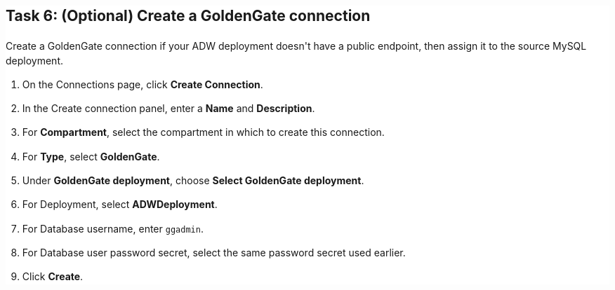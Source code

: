 ## Task 6: (Optional) Create a GoldenGate connection

Create a GoldenGate connection if your ADW deployment doesn't have a public endpoint, then assign it to the source MySQL deployment.

1.  On the Connections page, click **Create Connection**.

2.  In the Create connection panel, enter a **Name** and **Description**.

3.  For **Compartment**, select the compartment in which to create this connection.

4.  For **Type**, select **GoldenGate**.

5.  Under **GoldenGate deployment**, choose **Select GoldenGate deployment**.

6.  For Deployment, select **ADWDeployment**.

7.  For Database username, enter `ggadmin`.

8.  For Database user password secret, select the same password secret used earlier.

9. Click **Create**.
